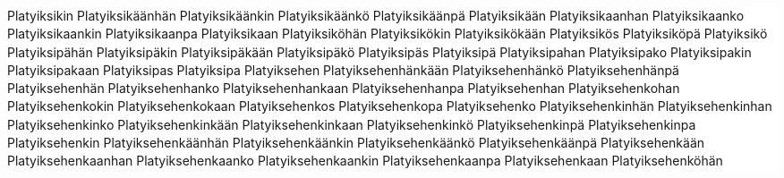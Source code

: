 Platyiksikin
Platyiksikäänhän
Platyiksikäänkin
Platyiksikäänkö
Platyiksikäänpä
Platyiksikään
Platyiksikaanhan
Platyiksikaanko
Platyiksikaankin
Platyiksikaanpa
Platyiksikaan
Platyiksiköhän
Platyiksikökin
Platyiksikökään
Platyiksikös
Platyiksiköpä
Platyiksikö
Platyiksipähän
Platyiksipäkin
Platyiksipäkään
Platyiksipäkö
Platyiksipäs
Platyiksipä
Platyiksipahan
Platyiksipako
Platyiksipakin
Platyiksipakaan
Platyiksipas
Platyiksipa
Platyiksehen
Platyiksehenhänkään
Platyiksehenhänkö
Platyiksehenhänpä
Platyiksehenhän
Platyiksehenhanko
Platyiksehenhankaan
Platyiksehenhanpa
Platyiksehenhan
Platyiksehenkohan
Platyiksehenkokin
Platyiksehenkokaan
Platyiksehenkos
Platyiksehenkopa
Platyiksehenko
Platyiksehenkinhän
Platyiksehenkinhan
Platyiksehenkinko
Platyiksehenkinkään
Platyiksehenkinkaan
Platyiksehenkinkö
Platyiksehenkinpä
Platyiksehenkinpa
Platyiksehenkin
Platyiksehenkäänhän
Platyiksehenkäänkin
Platyiksehenkäänkö
Platyiksehenkäänpä
Platyiksehenkään
Platyiksehenkaanhan
Platyiksehenkaanko
Platyiksehenkaankin
Platyiksehenkaanpa
Platyiksehenkaan
Platyiksehenköhän
